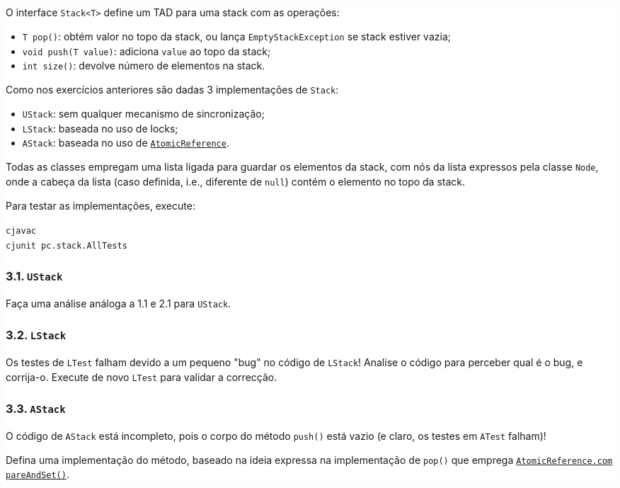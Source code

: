 O interface `Stack<T>` define um TAD para uma stack com as operações:

  - `T pop()`: obtém valor no topo da stack, ou lança `EmptyStackException` se 
stack estiver vazia;
  - `void push(T value)`: adiciona `value` ao topo da stack;
  - `int size()`: devolve número de elementos na stack.

Como nos exercícios anteriores são dadas 3 implementações de `Stack`:

  - `UStack`: sem qualquer mecanismo de sincronização;
  - `LStack`: baseada no uso de locks;
  - `AStack`: baseada no uso de [`AtomicReference`](https://docs.oracle.com/javase/8/docs/api/java/util/concurrent/atomic/AtomicReference.html).

Todas as classes empregam uma lista ligada para guardar os elementos da stack, 
com nós da lista expressos pela classe `Node`, onde a cabeça da lista (caso definida, i.e.,
diferente de `null`) contém o elemento no topo da stack.

Para testar as implementações, execute:

```
cjavac 
cjunit pc.stack.AllTests
```

### 3.1. `UStack` 

Faça uma análise análoga a 1.1 e 2.1 para `UStack`.

### 3.2. `LStack`


Os testes de `LTest` falham devido a um pequeno "bug" no código de `LStack`!
Analise o código para perceber qual é o bug, e corrija-o. 
Execute de novo `LTest` para validar a correcção.

### 3.3. `AStack`

O código de `AStack` está incompleto, pois o corpo do método `push()` está vazio (e claro, os testes em `ATest` falham)!

Defina uma implementação do método, baseado na ideia expressa na implementação de `pop()` 
que emprega
[`AtomicReference.compareAndSet()`](https://docs.oracle.com/javase/8/docs/api/java/util/concurrent/atomic/AtomicReference.html#compareAndSet-V-V-).


